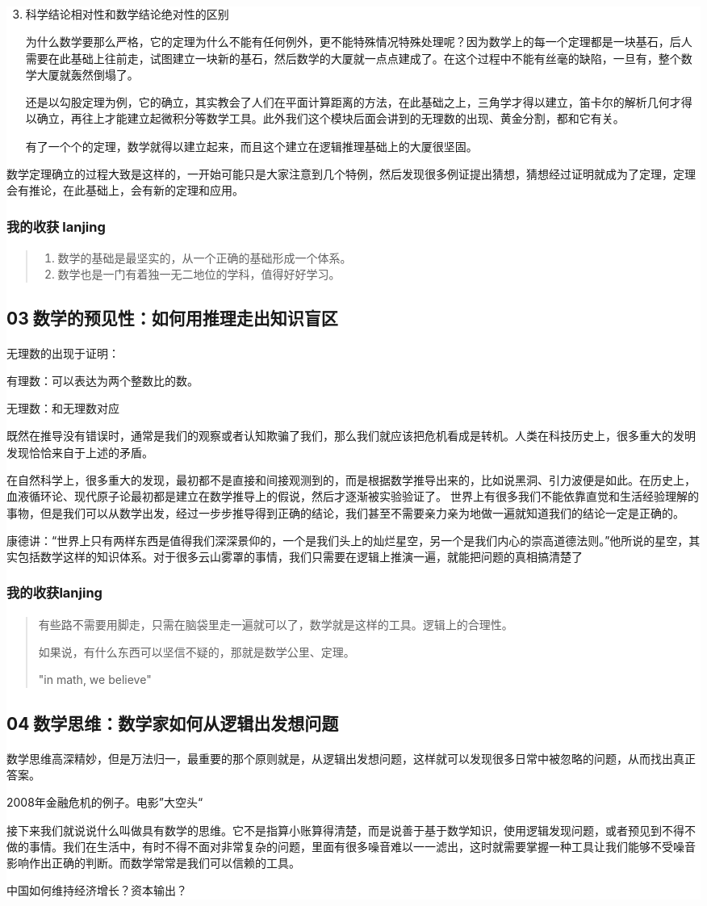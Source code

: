 3. 科学结论相对性和数学结论绝对性的区别

   为什么数学要那么严格，它的定理为什么不能有任何例外，更不能特殊情况特殊处理呢？因为数学上的每一个定理都是一块基石，后人需要在此基础上往前走，试图建立一块新的基石，然后数学的大厦就一点点建成了。在这个过程中不能有丝毫的缺陷，一旦有，整个数学大厦就轰然倒塌了。

   还是以勾股定理为例，它的确立，其实教会了人们在平面计算距离的方法，在此基础之上，三角学才得以建立，笛卡尔的解析几何才得以确立，再往上才能建立起微积分等数学工具。此外我们这个模块后面会讲到的无理数的出现、黄金分割，都和它有关。

   有了一个个的定理，数学就得以建立起来，而且这个建立在逻辑推理基础上的大厦很坚固。

数学定理确立的过程大致是这样的，一开始可能只是大家注意到几个特例，然后发现很多例证提出猜想，猜想经过证明就成为了定理，定理会有推论，在此基础上，会有新的定理和应用。

### 我的收获 lanjing

> 1. 数学的基础是最坚实的，从一个正确的基础形成一个体系。
> 2. 数学也是一门有着独一无二地位的学科，值得好好学习。



## 03 数学的预见性：如何用推理走出知识盲区

无理数的出现于证明：

有理数：可以表达为两个整数比的数。

无理数：和无理数对应



既然在推导没有错误时，通常是我们的观察或者认知欺骗了我们，那么我们就应该把危机看成是转机。人类在科技历史上，很多重大的发明发现恰恰来自于上述的矛盾。

在自然科学上，很多重大的发现，最初都不是直接和间接观测到的，而是根据数学推导出来的，比如说黑洞、引力波便是如此。在历史上，血液循环论、现代原子论最初都是建立在数学推导上的假说，然后才逐渐被实验验证了。
世界上有很多我们不能依靠直觉和生活经验理解的事物，但是我们可以从数学出发，经过一步步推导得到正确的结论，我们甚至不需要亲力亲为地做一遍就知道我们的结论一定是正确的。

康德讲：“世界上只有两样东西是值得我们深深景仰的，一个是我们头上的灿烂星空，另一个是我们内心的崇高道德法则。”他所说的星空，其实包括数学这样的知识体系。对于很多云山雾罩的事情，我们只需要在逻辑上推演一遍，就能把问题的真相搞清楚了



### 我的收获lanjing

> 有些路不需要用脚走，只需在脑袋里走一遍就可以了，数学就是这样的工具。逻辑上的合理性。
>
> 如果说，有什么东西可以坚信不疑的，那就是数学公里、定理。
>
> "in math, we believe"



## 04 数学思维：数学家如何从逻辑出发想问题

数学思维高深精妙，但是万法归一，最重要的那个原则就是，从逻辑出发想问题，这样就可以发现很多日常中被忽略的问题，从而找出真正答案。

2008年金融危机的例子。电影”大空头“

接下来我们就说说什么叫做具有数学的思维。它不是指算小账算得清楚，而是说善于基于数学知识，使用逻辑发现问题，或者预见到不得不做的事情。我们在生活中，有时不得不面对非常复杂的问题，里面有很多噪音难以一一滤出，这时就需要掌握一种工具让我们能够不受噪音影响作出正确的判断。而数学常常是我们可以信赖的工具。

中国如何维持经济增长？资本输出？

